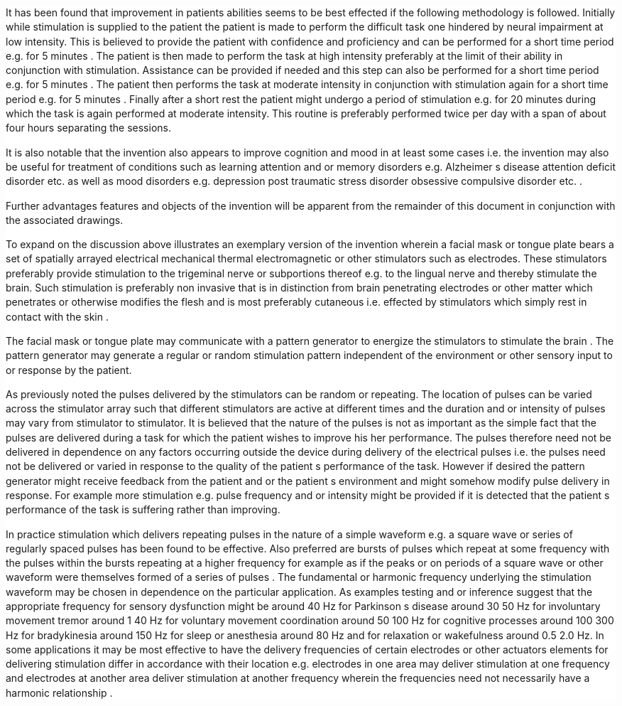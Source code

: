 It has been found that improvement in patients abilities seems to be best effected if the following methodology is followed. Initially while stimulation is supplied to the patient the patient is made to perform the difficult task one hindered by neural impairment at low intensity. This is believed to provide the patient with confidence and proficiency and can be performed for a short time period e.g. for 5 minutes . The patient is then made to perform the task at high intensity preferably at the limit of their ability in conjunction with stimulation. Assistance can be provided if needed and this step can also be performed for a short time period e.g. for 5 minutes . The patient then performs the task at moderate intensity in conjunction with stimulation again for a short time period e.g. for 5 minutes . Finally after a short rest the patient might undergo a period of stimulation e.g. for 20 minutes during which the task is again performed at moderate intensity. This routine is preferably performed twice per day with a span of about four hours separating the sessions.

It is also notable that the invention also appears to improve cognition and mood in at least some cases i.e. the invention may also be useful for treatment of conditions such as learning attention and or memory disorders e.g. Alzheimer s disease attention deficit disorder etc. as well as mood disorders e.g. depression post traumatic stress disorder obsessive compulsive disorder etc. .

Further advantages features and objects of the invention will be apparent from the remainder of this document in conjunction with the associated drawings.

To expand on the discussion above illustrates an exemplary version of the invention wherein a facial mask or tongue plate bears a set of spatially arrayed electrical mechanical thermal electromagnetic or other stimulators such as electrodes. These stimulators preferably provide stimulation to the trigeminal nerve or subportions thereof e.g. to the lingual nerve and thereby stimulate the brain. Such stimulation is preferably non invasive that is in distinction from brain penetrating electrodes or other matter which penetrates or otherwise modifies the flesh and is most preferably cutaneous i.e. effected by stimulators which simply rest in contact with the skin .

The facial mask or tongue plate may communicate with a pattern generator to energize the stimulators to stimulate the brain . The pattern generator may generate a regular or random stimulation pattern independent of the environment or other sensory input to or response by the patient.

As previously noted the pulses delivered by the stimulators can be random or repeating. The location of pulses can be varied across the stimulator array such that different stimulators are active at different times and the duration and or intensity of pulses may vary from stimulator to stimulator. It is believed that the nature of the pulses is not as important as the simple fact that the pulses are delivered during a task for which the patient wishes to improve his her performance. The pulses therefore need not be delivered in dependence on any factors occurring outside the device during delivery of the electrical pulses i.e. the pulses need not be delivered or varied in response to the quality of the patient s performance of the task. However if desired the pattern generator might receive feedback from the patient and or the patient s environment and might somehow modify pulse delivery in response. For example more stimulation e.g. pulse frequency and or intensity might be provided if it is detected that the patient s performance of the task is suffering rather than improving.

In practice stimulation which delivers repeating pulses in the nature of a simple waveform e.g. a square wave or series of regularly spaced pulses has been found to be effective. Also preferred are bursts of pulses which repeat at some frequency with the pulses within the bursts repeating at a higher frequency for example as if the peaks or on periods of a square wave or other waveform were themselves formed of a series of pulses . The fundamental or harmonic frequency underlying the stimulation waveform may be chosen in dependence on the particular application. As examples testing and or inference suggest that the appropriate frequency for sensory dysfunction might be around 40 Hz for Parkinson s disease around 30 50 Hz for involuntary movement tremor around 1 40 Hz for voluntary movement coordination around 50 100 Hz for cognitive processes around 100 300 Hz for bradykinesia around 150 Hz for sleep or anesthesia around 80 Hz and for relaxation or wakefulness around 0.5 2.0 Hz. In some applications it may be most effective to have the delivery frequencies of certain electrodes or other actuators elements for delivering stimulation differ in accordance with their location e.g. electrodes in one area may deliver stimulation at one frequency and electrodes at another area deliver stimulation at another frequency wherein the frequencies need not necessarily have a harmonic relationship .
